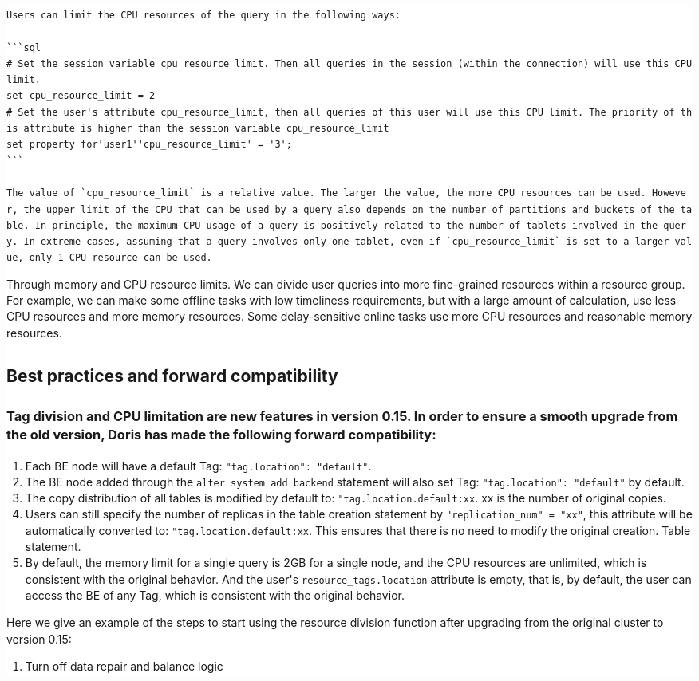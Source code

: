     Users can limit the CPU resources of the query in the following ways:
    
    ```sql
    # Set the session variable cpu_resource_limit. Then all queries in the session (within the connection) will use this CPU limit.
    set cpu_resource_limit = 2
    # Set the user's attribute cpu_resource_limit, then all queries of this user will use this CPU limit. The priority of this attribute is higher than the session variable cpu_resource_limit
    set property for'user1''cpu_resource_limit' = '3';
    ```
    
    The value of `cpu_resource_limit` is a relative value. The larger the value, the more CPU resources can be used. However, the upper limit of the CPU that can be used by a query also depends on the number of partitions and buckets of the table. In principle, the maximum CPU usage of a query is positively related to the number of tablets involved in the query. In extreme cases, assuming that a query involves only one tablet, even if `cpu_resource_limit` is set to a larger value, only 1 CPU resource can be used.
    

Through memory and CPU resource limits. We can divide user queries into more fine-grained resources within a resource group. For example, we can make some offline tasks with low timeliness requirements, but with a large amount of calculation, use less CPU resources and more memory resources. Some delay-sensitive online tasks use more CPU resources and reasonable memory resources.

## Best practices and forward compatibility

### Tag division and CPU limitation are new features in version 0.15. In order to ensure a smooth upgrade from the old version, Doris has made the following forward compatibility:

1. Each BE node will have a default Tag: `"tag.location": "default"`.
2. The BE node added through the `alter system add backend` statement will also set Tag: `"tag.location": "default"` by default.
2. The copy distribution of all tables is modified by default to: `"tag.location.default:xx`. xx is the number of original copies.
3. Users can still specify the number of replicas in the table creation statement by `"replication_num" = "xx"`, this attribute will be automatically converted to: `"tag.location.default:xx`. This ensures that there is no need to modify the original creation. Table statement.
4. By default, the memory limit for a single query is 2GB for a single node, and the CPU resources are unlimited, which is consistent with the original behavior. And the user's `resource_tags.location` attribute is empty, that is, by default, the user can access the BE of any Tag, which is consistent with the original behavior.

Here we give an example of the steps to start using the resource division function after upgrading from the original cluster to version 0.15:

1. Turn off data repair and balance logic
